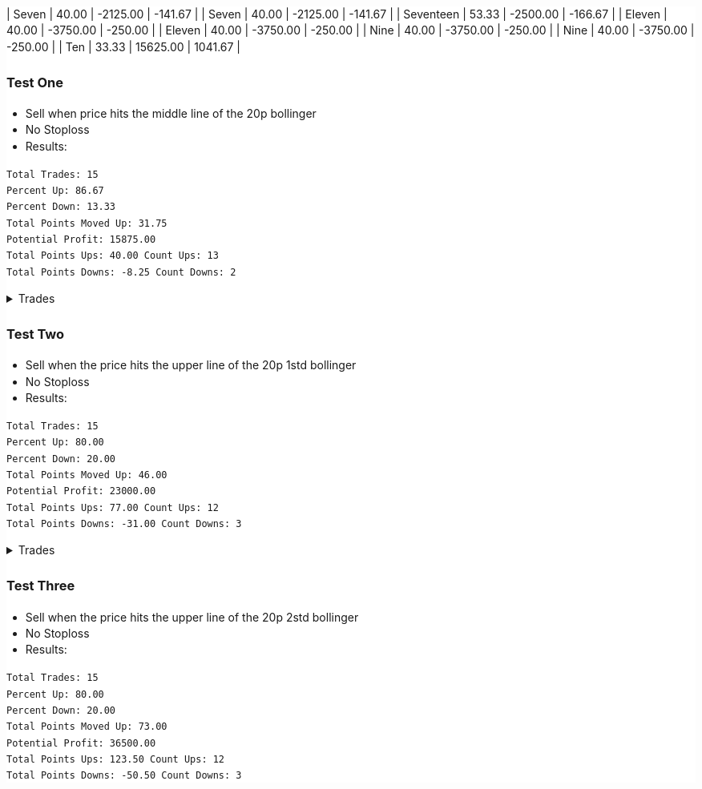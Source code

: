 | Seven | 40.00 | -2125.00 | -141.67 |     | Seven | 40.00 | -2125.00 | -141.67 |
| Seventeen | 53.33 | -2500.00 | -166.67 |     | Eleven | 40.00 | -3750.00 | -250.00 |
| Eleven | 40.00 | -3750.00 | -250.00 |     | Nine | 40.00 | -3750.00 | -250.00 |
| Nine | 40.00 | -3750.00 | -250.00 |     | Ten | 33.33 | 15625.00 | 1041.67 |

### Test One
* Sell when price hits the middle line of the 20p bollinger
* No Stoploss
* Results:
```
Total Trades: 15
Percent Up: 86.67
Percent Down: 13.33
Total Points Moved Up: 31.75
Potential Profit: 15875.00
Total Points Ups: 40.00 Count Ups: 13
Total Points Downs: -8.25 Count Downs: 2
```

<details><summary>Trades</summary></details>

### Test Two
* Sell when the price hits the upper line of the 20p 1std bollinger
* No Stoploss
* Results:
```
Total Trades: 15
Percent Up: 80.00
Percent Down: 20.00
Total Points Moved Up: 46.00
Potential Profit: 23000.00
Total Points Ups: 77.00 Count Ups: 12
Total Points Downs: -31.00 Count Downs: 3
```

<details><summary>Trades</summary></details>

### Test Three
* Sell when the price hits the upper line of the 20p 2std bollinger
* No Stoploss
* Results:
```
Total Trades: 15
Percent Up: 80.00
Percent Down: 20.00
Total Points Moved Up: 73.00
Potential Profit: 36500.00
Total Points Ups: 123.50 Count Ups: 12
Total Points Downs: -50.50 Count Downs: 3
```
